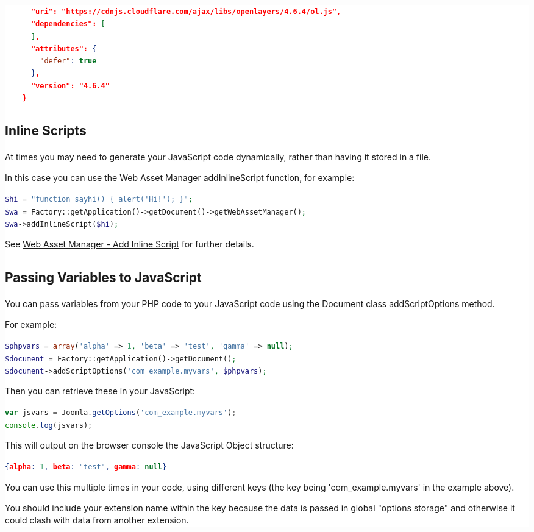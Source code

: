 ```json
      "uri": "https://cdnjs.cloudflare.com/ajax/libs/openlayers/4.6.4/ol.js",
      "dependencies": [
      ],
      "attributes": {
        "defer": true
      },
      "version": "4.6.4"
    }
```

## Inline Scripts

At times you may need to generate your JavaScript code dynamically, rather than having it stored in a file.

In this case you can use the Web Asset Manager [addInlineScript](cms-api://classes/Joomla-CMS-WebAsset-WebAssetManager.html#method_addInlineScript) function, for example:

```php
$hi = "function sayhi() { alert('Hi!'); }";
$wa = Factory::getApplication()->getDocument()->getWebAssetManager();
$wa->addInlineScript($hi);
```

See [Web Asset Manager - Add Inline Script](../web-asset-manager.md#add-inline-script) for further details. 

## Passing Variables to JavaScript

You can pass variables from your PHP code to your JavaScript code using the Document class [addScriptOptions](cms-api://classes/Joomla-CMS-Document-Document.html#method_addScriptOptions) method.

For example: 

```php
$phpvars = array('alpha' => 1, 'beta' => 'test', 'gamma' => null);
$document = Factory::getApplication()->getDocument();
$document->addScriptOptions('com_example.myvars', $phpvars);
```

Then you can retrieve these in your JavaScript:

```js
var jsvars = Joomla.getOptions('com_example.myvars');
console.log(jsvars);
```

This will output on the browser console the JavaScript Object structure:

```json
{alpha: 1, beta: "test", gamma: null}
```

You can use this multiple times in your code, using different keys (the key being 'com_example.myvars' in the example above). 

You should include your extension name within the key because the data is passed in global "options storage" and otherwise it could clash with data from another extension.
